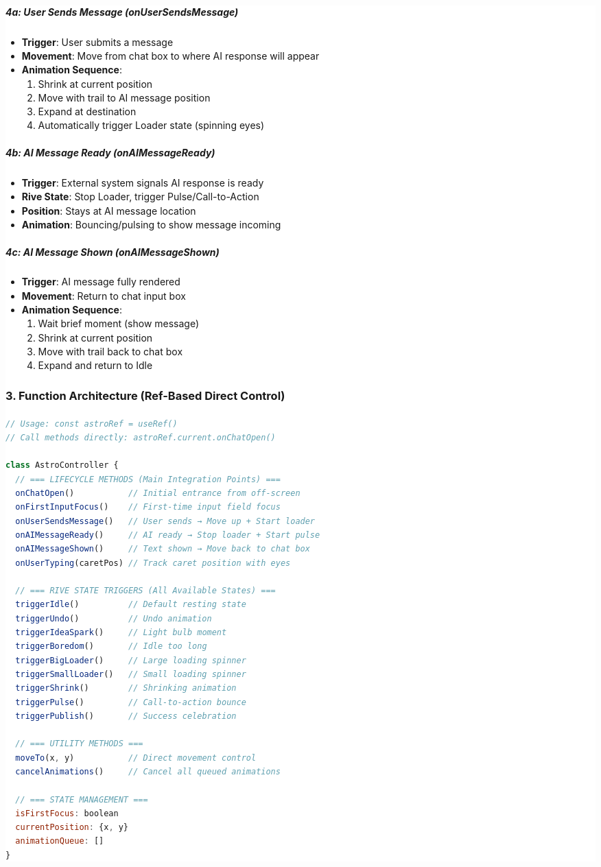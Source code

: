 ##### 4a: User Sends Message (onUserSendsMessage)
- **Trigger**: User submits a message
- **Movement**: Move from chat box to where AI response will appear
- **Animation Sequence**:
  1. Shrink at current position
  2. Move with trail to AI message position
  3. Expand at destination
  4. Automatically trigger Loader state (spinning eyes)

##### 4b: AI Message Ready (onAIMessageReady)
- **Trigger**: External system signals AI response is ready
- **Rive State**: Stop Loader, trigger Pulse/Call-to-Action
- **Position**: Stays at AI message location
- **Animation**: Bouncing/pulsing to show message incoming

##### 4c: AI Message Shown (onAIMessageShown)
- **Trigger**: AI message fully rendered
- **Movement**: Return to chat input box
- **Animation Sequence**:
  1. Wait brief moment (show message)
  2. Shrink at current position
  3. Move with trail back to chat box
  4. Expand and return to Idle

### 3. Function Architecture (Ref-Based Direct Control)

```javascript
// Usage: const astroRef = useRef()
// Call methods directly: astroRef.current.onChatOpen()

class AstroController {
  // === LIFECYCLE METHODS (Main Integration Points) ===
  onChatOpen()           // Initial entrance from off-screen
  onFirstInputFocus()    // First-time input field focus
  onUserSendsMessage()   // User sends → Move up + Start loader
  onAIMessageReady()     // AI ready → Stop loader + Start pulse
  onAIMessageShown()     // Text shown → Move back to chat box
  onUserTyping(caretPos) // Track caret position with eyes
  
  // === RIVE STATE TRIGGERS (All Available States) ===
  triggerIdle()          // Default resting state
  triggerUndo()          // Undo animation
  triggerIdeaSpark()     // Light bulb moment
  triggerBoredom()       // Idle too long
  triggerBigLoader()     // Large loading spinner
  triggerSmallLoader()   // Small loading spinner
  triggerShrink()        // Shrinking animation
  triggerPulse()         // Call-to-action bounce
  triggerPublish()       // Success celebration
  
  // === UTILITY METHODS ===
  moveTo(x, y)           // Direct movement control
  cancelAnimations()     // Cancel all queued animations
  
  // === STATE MANAGEMENT ===
  isFirstFocus: boolean
  currentPosition: {x, y}
  animationQueue: []
}
```

